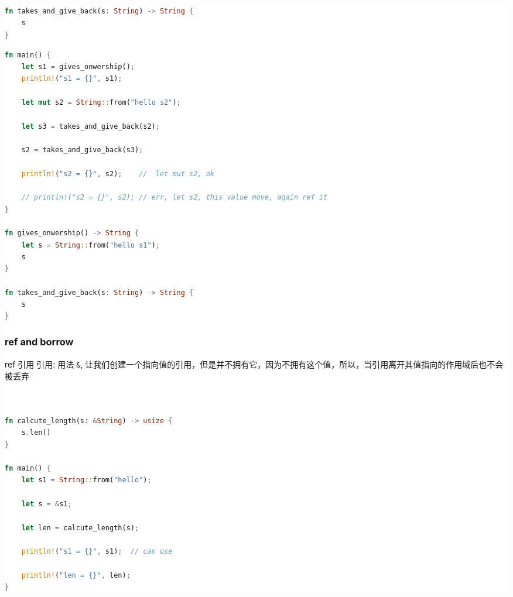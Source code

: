 ```rust
fn takes_and_give_back(s: String) -> String {
    s
}
```



```rust
fn main() {
    let s1 = gives_onwership();
    println!("s1 = {}", s1);  

    let mut s2 = String::from("hello s2");

    let s3 = takes_and_give_back(s2);

    s2 = takes_and_give_back(s3);
    
    println!("s2 = {}", s2);    //  let mut s2, ok

    // println!("s2 = {}", s2); // err, let s2, this value move, again ref it
}

fn gives_onwership() -> String {
    let s = String::from("hello s1");
    s  
}

fn takes_and_give_back(s: String) -> String {
    s
}
```



### ref and borrow

ref 引用
引用: 用法 `&`,
让我们创建一个指向值的引用，但是并不拥有它，因为不拥有这个值，所以，当引用离开其值指向的作用域后也不会被丢弃

```rust


fn calcute_length(s: &String) -> usize {
    s.len()
}

fn main() {
    let s1 = String::from("hello");    
    
    let s = &s1;

    let len = calcute_length(s);

    println!("s1 = {}", s1);  // can use

    println!("len = {}", len);
}
```
